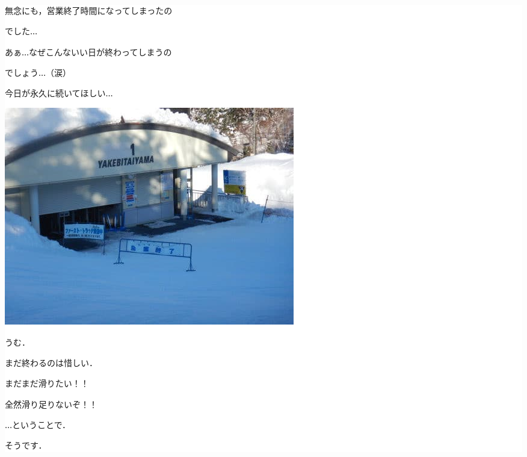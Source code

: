 


無念にも，営業終了時間になってしまったの


でした…


あぁ…なぜこんないい日が終わってしまうの


でしょう…（涙）


今日が永久に続いてほしい…




![c06ff80932f8a46348a4032386c9e3d9.jpg](images/c06ff80932f8a46348a4032386c9e3d9.jpg)







うむ．


まだ終わるのは惜しい．


まだまだ滑りたい！！


全然滑り足りないぞ！！





…ということで．


そうです．

